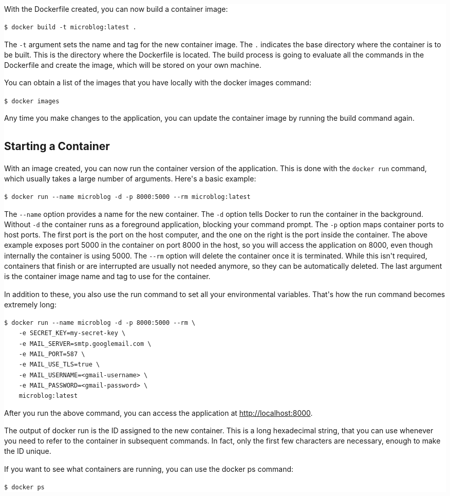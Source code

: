 With the Dockerfile created, you can now build a container image:
```
$ docker build -t microblog:latest .
```

The `-t` argument sets the name and tag for the new container image. The `.` indicates the base directory where the container is to be built. This is the directory where the Dockerfile is located. The build process is going to evaluate all the commands in the Dockerfile and create the image, which will be stored on your own machine.

You can obtain a list of the images that you have locally with the docker images command:
```
$ docker images
```

Any time you make changes to the application, you can update the container image by running the build command again.


## Starting a Container

With an image created, you can now run the container version of the application. This is done with the `docker run` command, which usually takes a large number of arguments. Here's a basic example:

```
$ docker run --name microblog -d -p 8000:5000 --rm microblog:latest
```
The `--name` option provides a name for the new container. The `-d` option tells Docker to run the container in the background. Without `-d` the container runs as a foreground application, blocking your command prompt. The `-p` option maps container ports to host ports. The first port is the port on the host computer, and the one on the right is the port inside the container. The above example exposes port 5000 in the container on port 8000 in the host, so you will access the application on 8000, even though internally the container is using 5000. The `--rm` option will delete the container once it is terminated. While this isn't required, containers that finish or are interrupted are usually not needed anymore, so they can be automatically deleted. The last argument is the container image name and tag to use for the container.

In addition to these, you also use the run command to set all your environmental variables. That's how the run command becomes extremely long:
```
$ docker run --name microblog -d -p 8000:5000 --rm \
    -e SECRET_KEY=my-secret-key \
    -e MAIL_SERVER=smtp.googlemail.com \
    -e MAIL_PORT=587 \
    -e MAIL_USE_TLS=true \
    -e MAIL_USERNAME=<gmail-username> \
    -e MAIL_PASSWORD=<gmail-password> \
    microblog:latest
```

After you run the above command, you can access the application at <http://localhost:8000>.

The output of docker run is the ID assigned to the new container. This is a long hexadecimal string, that you can use whenever you need to refer to the container in subsequent commands. In fact, only the first few characters are necessary, enough to make the ID unique.

If you want to see what containers are running, you can use the docker ps command:
```
$ docker ps
```
